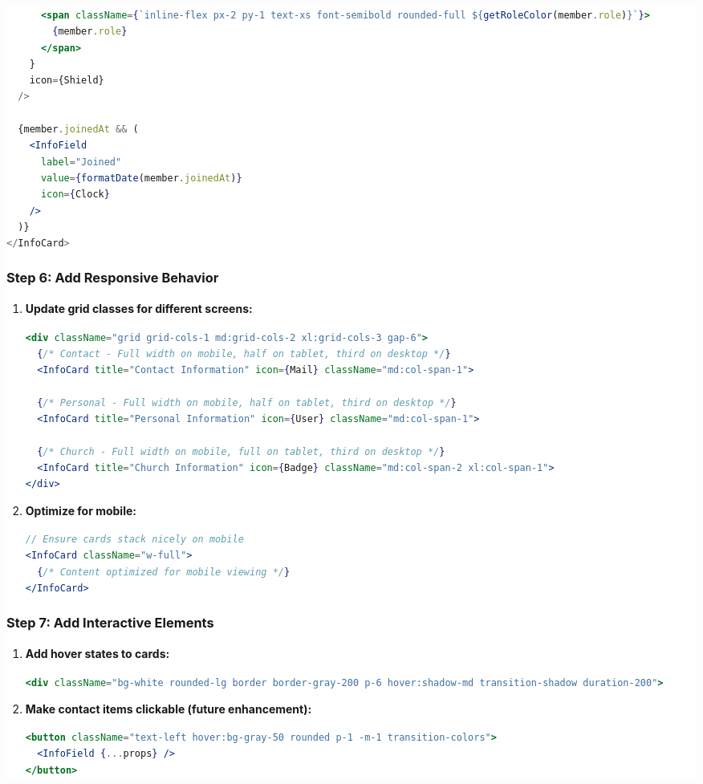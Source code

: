    ```jsx
         <span className={`inline-flex px-2 py-1 text-xs font-semibold rounded-full ${getRoleColor(member.role)}`}>
           {member.role}
         </span>
       }
       icon={Shield}
     />

     {member.joinedAt && (
       <InfoField 
         label="Joined"
         value={formatDate(member.joinedAt)}
         icon={Clock}
       />
     )}
   </InfoCard>
   ```

### Step 6: Add Responsive Behavior

1. **Update grid classes for different screens:**
   ```jsx
   <div className="grid grid-cols-1 md:grid-cols-2 xl:grid-cols-3 gap-6">
     {/* Contact - Full width on mobile, half on tablet, third on desktop */}
     <InfoCard title="Contact Information" icon={Mail} className="md:col-span-1">
       
     {/* Personal - Full width on mobile, half on tablet, third on desktop */}
     <InfoCard title="Personal Information" icon={User} className="md:col-span-1">
       
     {/* Church - Full width on mobile, full on tablet, third on desktop */}
     <InfoCard title="Church Information" icon={Badge} className="md:col-span-2 xl:col-span-1">
   </div>
   ```

2. **Optimize for mobile:**
   ```jsx
   // Ensure cards stack nicely on mobile
   <InfoCard className="w-full">
     {/* Content optimized for mobile viewing */}
   </InfoCard>
   ```

### Step 7: Add Interactive Elements

1. **Add hover states to cards:**
   ```jsx
   <div className="bg-white rounded-lg border border-gray-200 p-6 hover:shadow-md transition-shadow duration-200">
   ```

2. **Make contact items clickable (future enhancement):**
   ```jsx
   <button className="text-left hover:bg-gray-50 rounded p-1 -m-1 transition-colors">
     <InfoField {...props} />
   </button>
   ```
